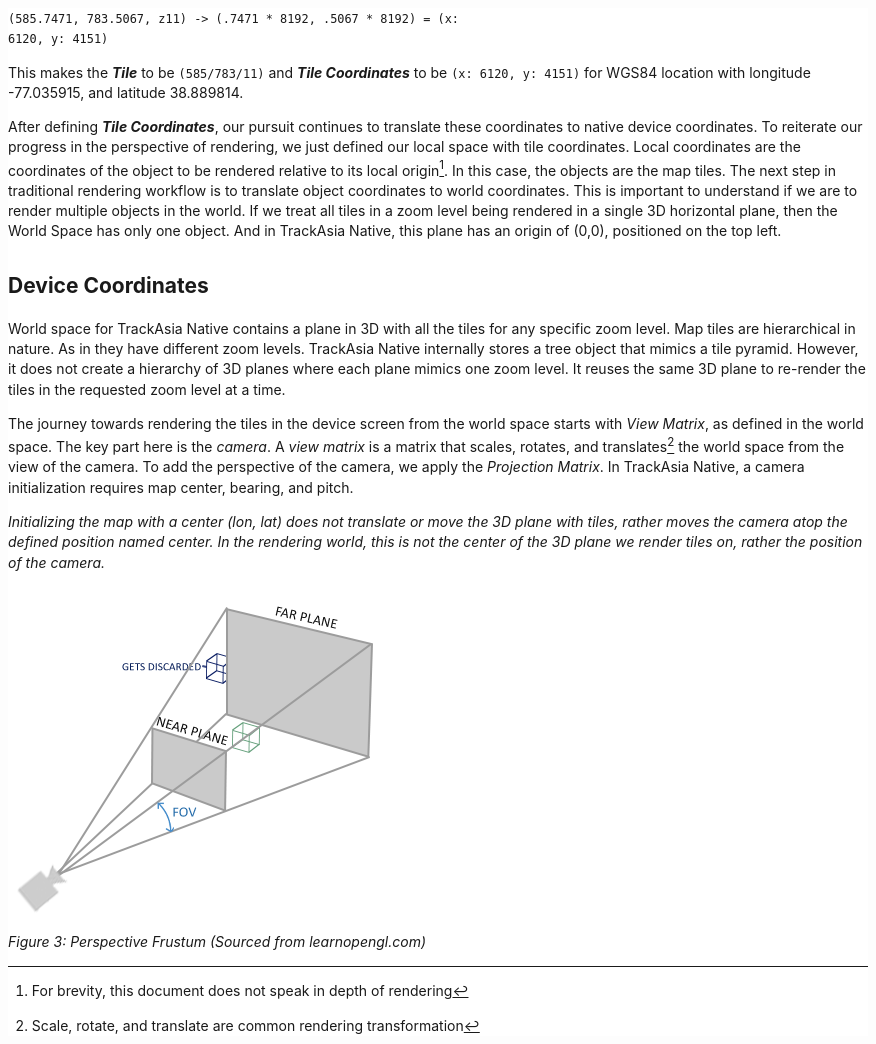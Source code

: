 ```
(585.7471, 783.5067, z11) -> (.7471 * 8192, .5067 * 8192) = (x:
6120, y: 4151)
```

This makes the ***Tile*** to be `(585/783/11)` and ***Tile Coordinates***
to be `(x: 6120, y: 4151)` for WGS84 location with longitude -77.035915,
and latitude 38.889814.

After defining ***Tile Coordinates***, our pursuit continues to
translate these coordinates to native device coordinates. To reiterate
our progress in the perspective of rendering, we just defined our local
space with tile coordinates. Local coordinates are the coordinates of
the object to be rendered relative to its local origin[^13]. In this
case, the objects are the map tiles. The next step in traditional
rendering workflow is to translate object coordinates to world
coordinates. This is important to understand if we are to render
multiple objects in the world. If we treat all tiles in a zoom level
being rendered in a single 3D horizontal plane, then the World Space has
only one object. And in TrackAsia Native, this plane has an origin of (0,0),
positioned on the top left.

## Device Coordinates

World space for TrackAsia Native contains a plane in 3D with all the
tiles for any specific zoom level. Map tiles are hierarchical in nature.
As in they have different zoom levels. TrackAsia Native internally
stores a tree object that mimics a tile pyramid. However, it does not
create a hierarchy of 3D planes where each plane mimics one zoom level.
It reuses the same 3D plane to re-render the tiles in the requested zoom
level at a time.

The journey towards rendering the tiles in the device screen from the
world space starts with *View Matrix*, as defined in the world space.
The key part here is the *camera*. A *view matrix* is a matrix that
scales, rotates, and translates[^14] the world space from the view of
the camera. To add the perspective of the camera, we apply the
*Projection Matrix*. In TrackAsia Native, a camera initialization
requires map center, bearing, and pitch.

*Initializing the map with a center (lon, lat) does not translate or
move the 3D plane with tiles, rather moves the camera atop the defined
position named center. In the rendering world, this is not the center of
the 3D plane we render tiles on, rather the position of the camera.*

![](media/perspective-frustum.png)    
*Figure 3: Perspective Frustum (Sourced from learnopengl.com)*


[^8]: Clip coordinates are normalized to -1.0 to 1.0. For brevity, this
[^9]: For brevity, this document is assuming the world we live in is
[^10]: For brevity, this document does not dive deep into reference
[^11]: There are other coordinate systems such as EPSG:54001 that uses
[^12]: This document scopes out the trigonometric proof of this
[^13]: For brevity, this document does not speak in depth of rendering
[^14]: Scale, rotate, and translate are common rendering transformation
[^15]: The piece of code we run on GPU is called a shader. We will see
[^16]: Matrix and examples produced from Chris Loers work hosted in: